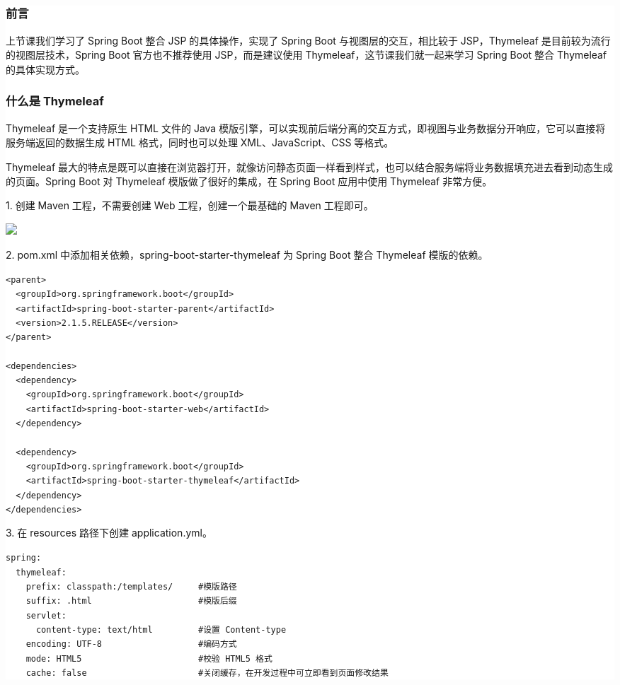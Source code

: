 ### 前言

上节课我们学习了 Spring Boot 整合 JSP 的具体操作，实现了 Spring Boot 与视图层的交互，相比较于 JSP，Thymeleaf
是目前较为流行的视图层技术，Spring Boot 官方也不推荐使用 JSP，而是建议使用 Thymeleaf，这节课我们就一起来学习 Spring
Boot 整合 Thymeleaf 的具体实现方式。

### 什么是 Thymeleaf

Thymeleaf 是一个支持原生 HTML 文件的 Java
模版引擎，可以实现前后端分离的交互方式，即视图与业务数据分开响应，它可以直接将服务端返回的数据生成 HTML 格式，同时也可以处理
XML、JavaScript、CSS 等格式。

Thymeleaf 最大的特点是既可以直接在浏览器打开，就像访问静态页面一样看到样式，也可以结合服务端将业务数据填充进去看到动态生成的页面。Spring
Boot 对 Thymeleaf 模版做了很好的集成，在 Spring Boot 应用中使用 Thymeleaf 非常方便。

1\. 创建 Maven 工程，不需要创建 Web 工程，创建一个最基础的 Maven 工程即可。

![](https://images.gitbook.cn/d0dd5590-c1d2-11e9-9166-bdb140d6509f)

2\. pom.xml 中添加相关依赖，spring-boot-starter-thymeleaf 为 Spring Boot 整合 Thymeleaf
模版的依赖。

    
    
    <parent>
      <groupId>org.springframework.boot</groupId>
      <artifactId>spring-boot-starter-parent</artifactId>
      <version>2.1.5.RELEASE</version>
    </parent>
    
    <dependencies>
      <dependency>
        <groupId>org.springframework.boot</groupId>
        <artifactId>spring-boot-starter-web</artifactId>
      </dependency>
    
      <dependency>
        <groupId>org.springframework.boot</groupId>
        <artifactId>spring-boot-starter-thymeleaf</artifactId>
      </dependency>
    </dependencies>
    

3\. 在 resources 路径下创建 application.yml。

    
    
    spring:
      thymeleaf:
        prefix: classpath:/templates/     #模版路径
        suffix: .html                     #模版后缀
        servlet:
          content-type: text/html         #设置 Content-type
        encoding: UTF-8                   #编码方式
        mode: HTML5                       #校验 HTML5 格式
        cache: false                      #关闭缓存，在开发过程中可立即看到页面修改结果
    